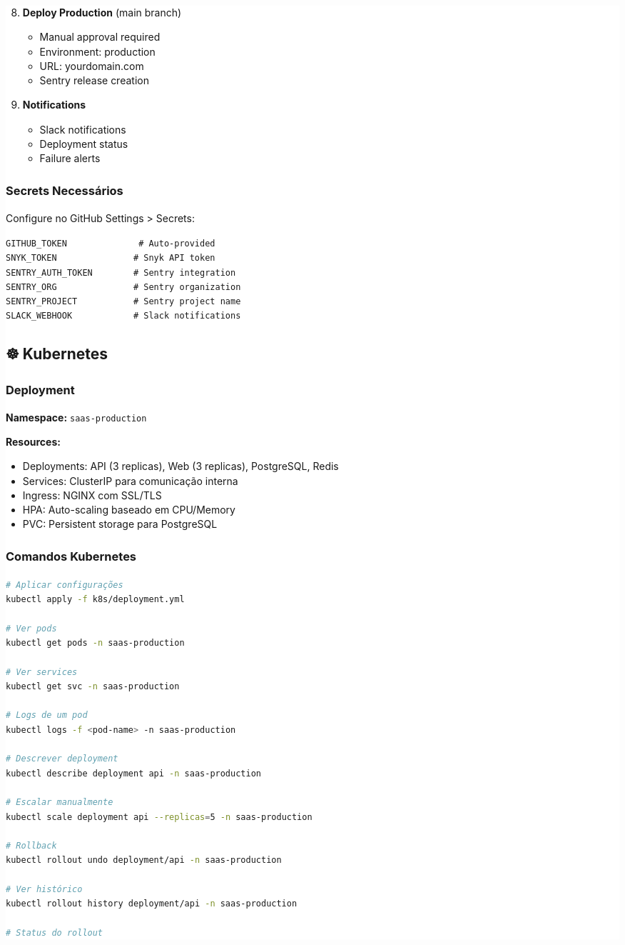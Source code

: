 8. **Deploy Production** (main branch)
   - Manual approval required
   - Environment: production
   - URL: yourdomain.com
   - Sentry release creation

9. **Notifications**
   - Slack notifications
   - Deployment status
   - Failure alerts

### Secrets Necessários

Configure no GitHub Settings > Secrets:

```
GITHUB_TOKEN              # Auto-provided
SNYK_TOKEN               # Snyk API token
SENTRY_AUTH_TOKEN        # Sentry integration
SENTRY_ORG               # Sentry organization
SENTRY_PROJECT           # Sentry project name
SLACK_WEBHOOK            # Slack notifications
```

## ☸️ Kubernetes

### Deployment

**Namespace:** `saas-production`

**Resources:**
- Deployments: API (3 replicas), Web (3 replicas), PostgreSQL, Redis
- Services: ClusterIP para comunicação interna
- Ingress: NGINX com SSL/TLS
- HPA: Auto-scaling baseado em CPU/Memory
- PVC: Persistent storage para PostgreSQL

### Comandos Kubernetes

```bash
# Aplicar configurações
kubectl apply -f k8s/deployment.yml

# Ver pods
kubectl get pods -n saas-production

# Ver services
kubectl get svc -n saas-production

# Logs de um pod
kubectl logs -f <pod-name> -n saas-production

# Descrever deployment
kubectl describe deployment api -n saas-production

# Escalar manualmente
kubectl scale deployment api --replicas=5 -n saas-production

# Rollback
kubectl rollout undo deployment/api -n saas-production

# Ver histórico
kubectl rollout history deployment/api -n saas-production

# Status do rollout
```